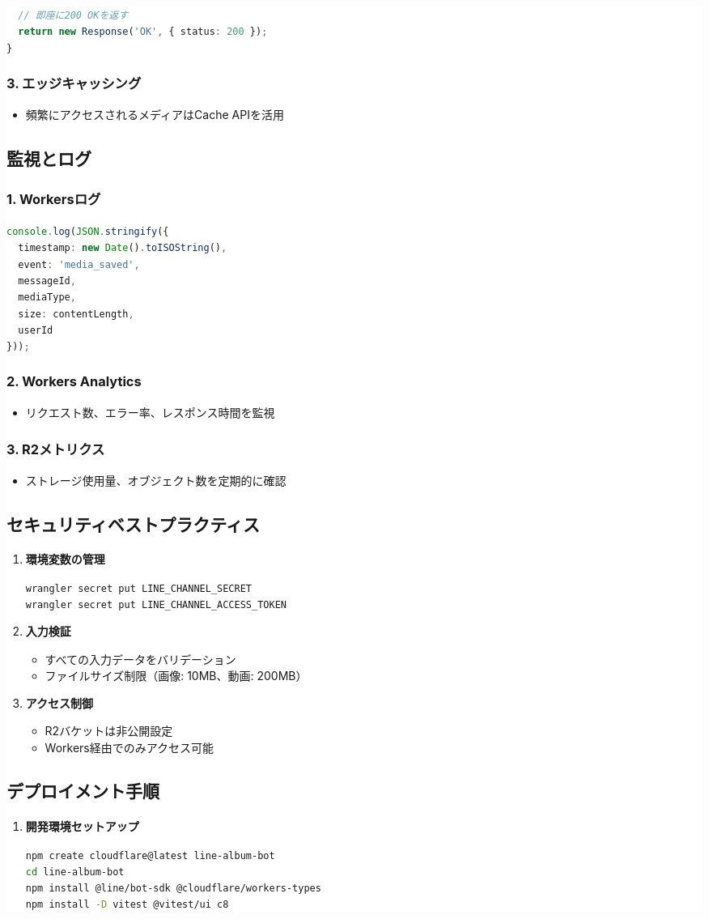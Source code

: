 ```typescript
  // 即座に200 OKを返す
  return new Response('OK', { status: 200 });
}
```

### 3. エッジキャッシング
- 頻繁にアクセスされるメディアはCache APIを活用

## 監視とログ

### 1. Workersログ
```typescript
console.log(JSON.stringify({
  timestamp: new Date().toISOString(),
  event: 'media_saved',
  messageId,
  mediaType,
  size: contentLength,
  userId
}));
```

### 2. Workers Analytics
- リクエスト数、エラー率、レスポンス時間を監視

### 3. R2メトリクス
- ストレージ使用量、オブジェクト数を定期的に確認

## セキュリティベストプラクティス

1. **環境変数の管理**
   ```bash
   wrangler secret put LINE_CHANNEL_SECRET
   wrangler secret put LINE_CHANNEL_ACCESS_TOKEN
   ```

2. **入力検証**
   - すべての入力データをバリデーション
   - ファイルサイズ制限（画像: 10MB、動画: 200MB）

3. **アクセス制御**
   - R2バケットは非公開設定
   - Workers経由でのみアクセス可能

## デプロイメント手順

1. **開発環境セットアップ**
   ```bash
   npm create cloudflare@latest line-album-bot
   cd line-album-bot
   npm install @line/bot-sdk @cloudflare/workers-types
   npm install -D vitest @vitest/ui c8
   ```
